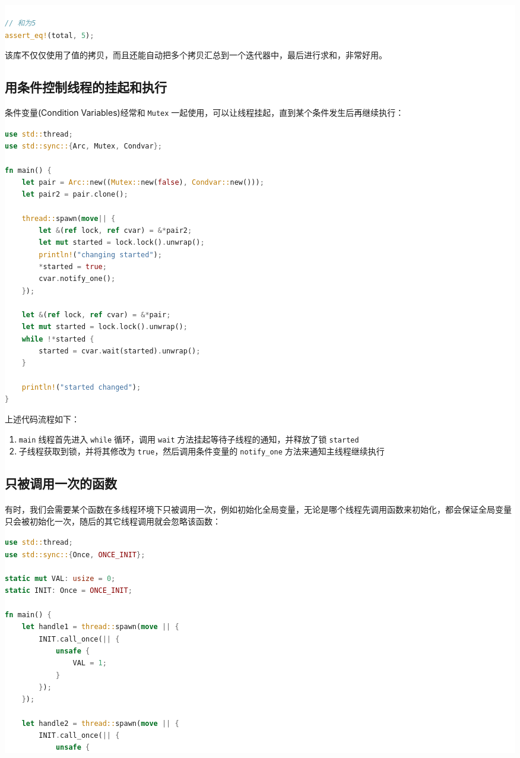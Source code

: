 ```rust

// 和为5
assert_eq!(total, 5);
```

该库不仅仅使用了值的拷贝，而且还能自动把多个拷贝汇总到一个迭代器中，最后进行求和，非常好用。

## 用条件控制线程的挂起和执行

条件变量(Condition Variables)经常和 `Mutex` 一起使用，可以让线程挂起，直到某个条件发生后再继续执行：

```rust
use std::thread;
use std::sync::{Arc, Mutex, Condvar};

fn main() {
    let pair = Arc::new((Mutex::new(false), Condvar::new()));
    let pair2 = pair.clone();

    thread::spawn(move|| {
        let &(ref lock, ref cvar) = &*pair2;
        let mut started = lock.lock().unwrap();
        println!("changing started");
        *started = true;
        cvar.notify_one();
    });

    let &(ref lock, ref cvar) = &*pair;
    let mut started = lock.lock().unwrap();
    while !*started {
        started = cvar.wait(started).unwrap();
    }

    println!("started changed");
}
```

上述代码流程如下：

1. `main` 线程首先进入 `while` 循环，调用 `wait` 方法挂起等待子线程的通知，并释放了锁 `started`
2. 子线程获取到锁，并将其修改为 `true`，然后调用条件变量的 `notify_one` 方法来通知主线程继续执行

## 只被调用一次的函数

有时，我们会需要某个函数在多线程环境下只被调用一次，例如初始化全局变量，无论是哪个线程先调用函数来初始化，都会保证全局变量只会被初始化一次，随后的其它线程调用就会忽略该函数：

```rust
use std::thread;
use std::sync::{Once, ONCE_INIT};

static mut VAL: usize = 0;
static INIT: Once = ONCE_INIT;

fn main() {
    let handle1 = thread::spawn(move || {
        INIT.call_once(|| {
            unsafe {
                VAL = 1;
            }
        });
    });

    let handle2 = thread::spawn(move || {
        INIT.call_once(|| {
            unsafe {
```